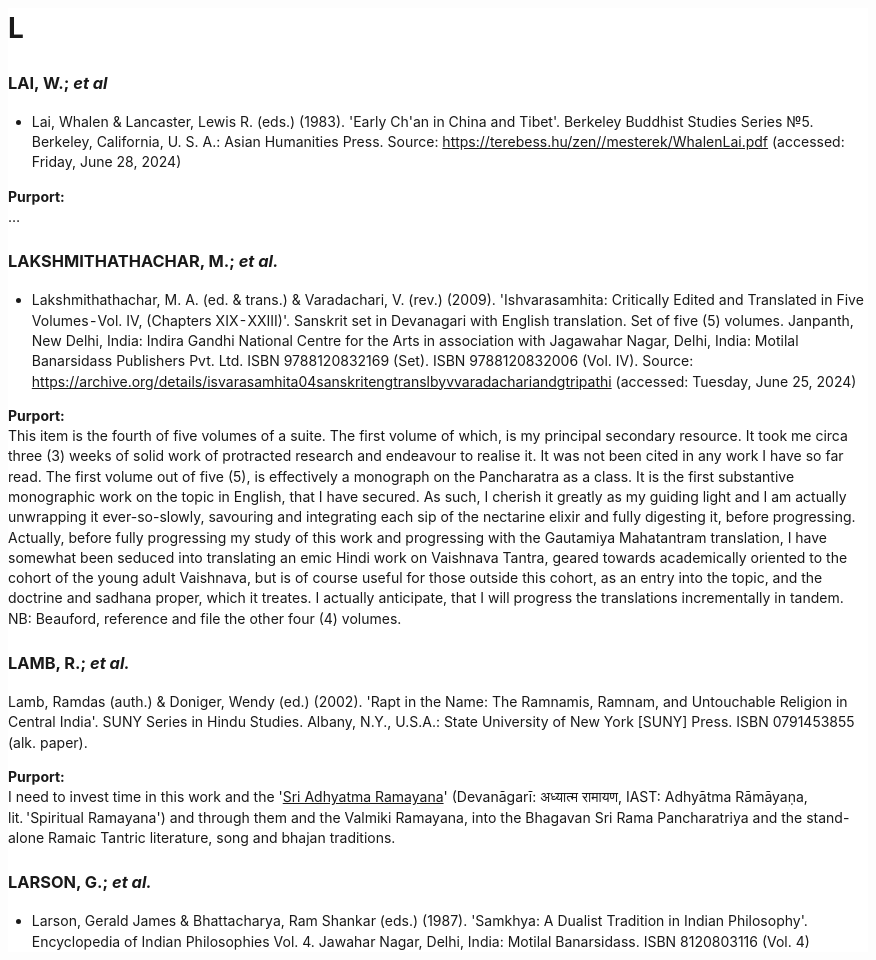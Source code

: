 # L #

### LAI, W.; *et al* ###

* Lai, Whalen & Lancaster, Lewis R. (eds.) (1983). 'Early Ch'an in China and Tibet'. Berkeley Buddhist Studies Series №5. Berkeley, California, U. S. A.: Asian Humanities Press. Source: https://terebess.hu/zen//mesterek/WhalenLai.pdf (accessed: Friday, June 28, 2024)<br>

**Purport:**<br>
…

### LAKSHMITHATHACHAR, M.; *et al.* ###

* Lakshmithathachar, M. A. (ed. & trans.) & Varadachari, V. (rev.) (2009). 'Ishvarasamhita: Critically Edited and Translated in Five Volumes - Vol. IV, (Chapters XIX - XXIII)'. Sanskrit set in Devanagari with English translation. Set of five (5) volumes. Janpanth, New Delhi, India: Indira Gandhi National Centre for the Arts in association with Jagawahar Nagar, Delhi, India: Motilal Banarsidass Publishers Pvt. Ltd. ISBN 9788120832169 (Set). ISBN 9788120832006 (Vol. IV). Source: https://archive.org/details/isvarasamhita04sanskritengtranslbyvvaradachariandgtripathi (accessed: Tuesday, June 25, 2024)<br>

**Purport:**<br>
This item is the fourth of five volumes of a suite. The first volume of which, is my principal secondary resource. It took me circa three (3) weeks of solid work of protracted research and endeavour to realise it. It was not been cited in any work I have so far read. The first volume out of five (5), is effectively a monograph on the Pancharatra as a class. It is the first substantive monographic work on the topic in English, that I have secured. As such, I cherish it greatly as my guiding light and I am actually unwrapping it ever-so-slowly, savouring and integrating each sip of the nectarine elixir and fully digesting it, before progressing. Actually, before fully progressing my study of this work and progressing with the Gautamiya Mahatantram translation, I have somewhat been seduced into translating an emic Hindi work on Vaishnava Tantra, geared towards academically oriented to the cohort of the young adult Vaishnava, but is of course useful for those outside this cohort, as an entry into the topic, and the doctrine and sadhana proper, which it treates. I actually anticipate, that I will progress the translations incrementally in tandem. NB: Beauford, reference and file the other four (4) volumes.

### LAMB, R.; *et al.* ###

Lamb, Ramdas (auth.) & Doniger, Wendy (ed.) (2002). 'Rapt in the Name: The Ramnamis, Ramnam, and Untouchable Religion in Central India'. SUNY Series in Hindu Studies. Albany, N.Y., U.S.A.: State University of New York \[SUNY] Press. ISBN 0791453855 (alk. paper).

**Purport:**<br>
I need to invest time in this work and the '[Sri Adhyatma Ramayana](https://en.wikipedia.org/wiki/Adhyatma_Ramayana)' (Devanāgarī: अध्यात्म रामायण, IAST: Adhyātma Rāmāyaṇa, lit. 'Spiritual Ramayana') and through them and the Valmiki Ramayana, into the Bhagavan Sri Rama Pancharatriya and the stand-alone Ramaic Tantric literature, song and bhajan traditions.

### LARSON, G.; *et al.* ###

* Larson, Gerald James & Bhattacharya, Ram Shankar (eds.) (1987). 'Samkhya: A Dualist Tradition in Indian Philosophy'. Encyclopedia of Indian Philosophies Vol. 4. Jawahar Nagar, Delhi, India: Motilal Banarsidass. ISBN 8120803116 (Vol. 4)
